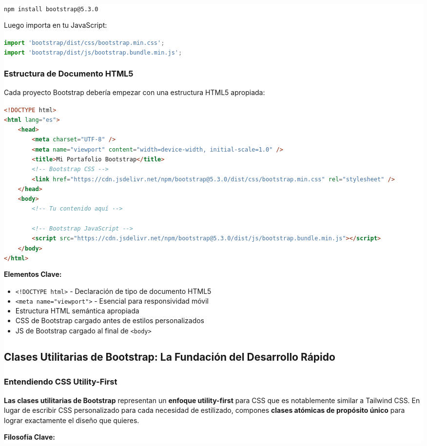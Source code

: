 ```bash
npm install bootstrap@5.3.0
```

Luego importa en tu JavaScript:

```javascript
import 'bootstrap/dist/css/bootstrap.min.css';
import 'bootstrap/dist/js/bootstrap.bundle.min.js';
```

### Estructura de Documento HTML5

Cada proyecto Bootstrap debería empezar con una estructura HTML5 apropiada:

```html
<!DOCTYPE html>
<html lang="es">
	<head>
		<meta charset="UTF-8" />
		<meta name="viewport" content="width=device-width, initial-scale=1.0" />
		<title>Mi Portafolio Bootstrap</title>
		<!-- Bootstrap CSS -->
		<link href="https://cdn.jsdelivr.net/npm/bootstrap@5.3.0/dist/css/bootstrap.min.css" rel="stylesheet" />
	</head>
	<body>
		<!-- Tu contenido aquí -->

		<!-- Bootstrap JavaScript -->
		<script src="https://cdn.jsdelivr.net/npm/bootstrap@5.3.0/dist/js/bootstrap.bundle.min.js"></script>
	</body>
</html>
```

**Elementos Clave:**

- `<!DOCTYPE html>` - Declaración de tipo de documento HTML5
- `<meta name="viewport">` - Esencial para responsividad móvil
- Estructura HTML semántica apropiada
- CSS de Bootstrap cargado antes de estilos personalizados
- JS de Bootstrap cargado al final de `<body>`

## Clases Utilitarias de Bootstrap: La Fundación del Desarrollo Rápido

### Entendiendo CSS Utility-First

**Las clases utilitarias de Bootstrap** representan un **enfoque utility-first** para CSS que es notablemente similar a Tailwind CSS. En lugar de escribir CSS personalizado para cada necesidad de estilizado, compones **clases atómicas de propósito único** para lograr exactamente el diseño que quieres.

**Filosofía Clave:**
